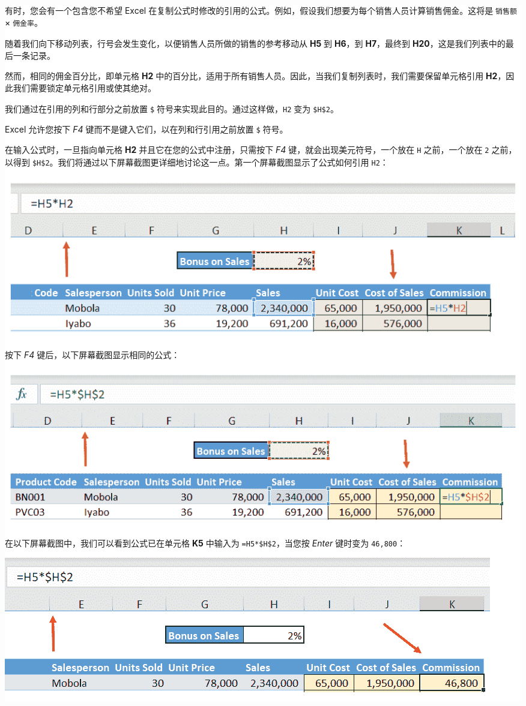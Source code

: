 有时，您会有一个包含您不希望 Excel 在复制公式时修改的引用的公式。例如，假设我们想要为每个销售人员计算销售佣金。这将是 `销售额` × `佣金率`。

随着我们向下移动列表，行号会发生变化，以便销售人员所做的销售的参考移动从 **H5** 到 **H6**，到 **H7**，最终到 **H20**，这是我们列表中的最后一条记录。

然而，相同的佣金百分比，即单元格 **H2** 中的百分比，适用于所有销售人员。因此，当我们复制列表时，我们需要保留单元格引用 **H2**，因此我们需要锁定单元格引用或使其绝对。

我们通过在引用的列和行部分之前放置 `$` 符号来实现此目的。通过这样做，`H2` 变为 `$H$2`。

Excel 允许您按下 *F4* 键而不是键入它们，以在列和行引用之前放置 `$` 符号。

在输入公式时，一旦指向单元格 **H2** 并且它在您的公式中注册，只需按下 *F4* 键，就会出现美元符号，一个放在 `H` 之前，一个放在 `2` 之前，以得到 `$H$2`。我们将通过以下屏幕截图更详细地讨论这一点。第一个屏幕截图显示了公式如何引用 `H2`：

![](img/9e8ea58b-8471-45b5-afd3-1d531502f300.png)

按下 *F4* 键后，以下屏幕截图显示相同的公式：

![](img/f11be92c-925d-4479-a02b-63f52ec8cde5.png)

在以下屏幕截图中，我们可以看到公式已在单元格 **K5** 中输入为 `=H5*$H$2`，当您按 *Enter* 键时变为 `46,800`：

![](img/241d3413-915f-42b2-aefc-6bf5ca9dec13.png)
